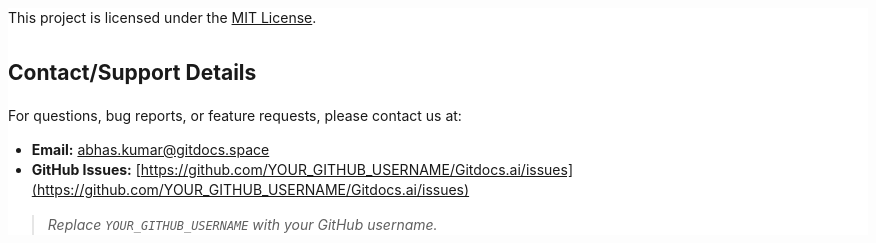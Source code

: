 This project is licensed under the [MIT License](LICENSE).

## Contact/Support Details

For questions, bug reports, or feature requests, please contact us at:

*   **Email:** abhas.kumar@gitdocs.space
*   **GitHub Issues:** [https://github.com/YOUR_GITHUB_USERNAME/Gitdocs.ai/issues](https://github.com/YOUR_GITHUB_USERNAME/Gitdocs.ai/issues)

> *Replace `YOUR_GITHUB_USERNAME` with your GitHub username.*
